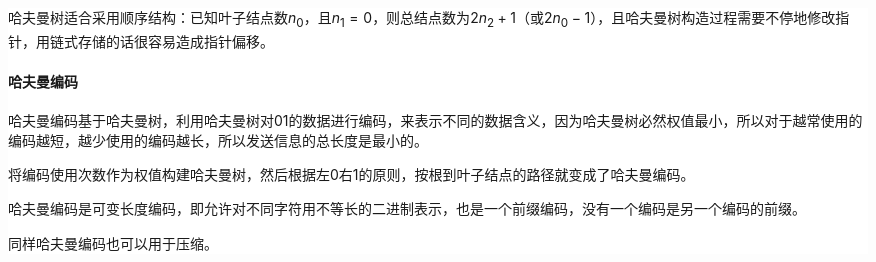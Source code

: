 哈夫曼树适合采用顺序结构：已知叶子结点数$n_0$，且$n_1=0$，则总结点数为$2n_2+1$（或$2n_0-1$），且哈夫曼树构造过程需要不停地修改指针，用链式存储的话很容易造成指针偏移。

#### 哈夫曼编码

哈夫曼编码基于哈夫曼树，利用哈夫曼树对$01$的数据进行编码，来表示不同的数据含义，因为哈夫曼树必然权值最小，所以对于越常使用的编码越短，越少使用的编码越长，所以发送信息的总长度是最小的。

将编码使用次数作为权值构建哈夫曼树，然后根据左$0$右$1$的原则，按根到叶子结点的路径就变成了哈夫曼编码。

哈夫曼编码是可变长度编码，即允许对不同字符用不等长的二进制表示，也是一个前缀编码，没有一个编码是另一个编码的前缀。

同样哈夫曼编码也可以用于压缩。
